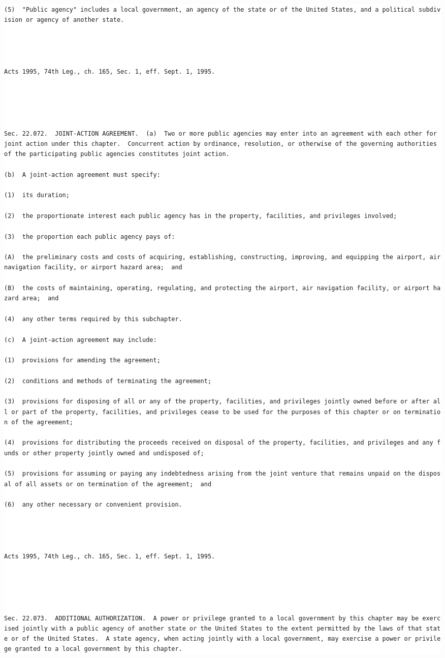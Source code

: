     (5)  "Public agency" includes a local government, an agency of the state or of the United States, and a political subdivision or agency of another state.
    
    
    
    
    Acts 1995, 74th Leg., ch. 165, Sec. 1, eff. Sept. 1, 1995.
    
    
    
    
    
    Sec. 22.072.  JOINT-ACTION AGREEMENT.  (a)  Two or more public agencies may enter into an agreement with each other for joint action under this chapter.  Concurrent action by ordinance, resolution, or otherwise of the governing authorities of the participating public agencies constitutes joint action.
    
    (b)  A joint-action agreement must specify:
    
    (1)  its duration;
    
    (2)  the proportionate interest each public agency has in the property, facilities, and privileges involved;
    
    (3)  the proportion each public agency pays of:
    
    (A)  the preliminary costs and costs of acquiring, establishing, constructing, improving, and equipping the airport, air navigation facility, or airport hazard area;  and
    
    (B)  the costs of maintaining, operating, regulating, and protecting the airport, air navigation facility, or airport hazard area;  and
    
    (4)  any other terms required by this subchapter.
    
    (c)  A joint-action agreement may include:
    
    (1)  provisions for amending the agreement;
    
    (2)  conditions and methods of terminating the agreement;
    
    (3)  provisions for disposing of all or any of the property, facilities, and privileges jointly owned before or after all or part of the property, facilities, and privileges cease to be used for the purposes of this chapter or on termination of the agreement;
    
    (4)  provisions for distributing the proceeds received on disposal of the property, facilities, and privileges and any funds or other property jointly owned and undisposed of;
    
    (5)  provisions for assuming or paying any indebtedness arising from the joint venture that remains unpaid on the disposal of all assets or on termination of the agreement;  and
    
    (6)  any other necessary or convenient provision.
    
    
    
    
    Acts 1995, 74th Leg., ch. 165, Sec. 1, eff. Sept. 1, 1995.
    
    
    
    
    
    Sec. 22.073.  ADDITIONAL AUTHORIZATION.  A power or privilege granted to a local government by this chapter may be exercised jointly with a public agency of another state or the United States to the extent permitted by the laws of that state or of the United States.  A state agency, when acting jointly with a local government, may exercise a power or privilege granted to a local government by this chapter.
    